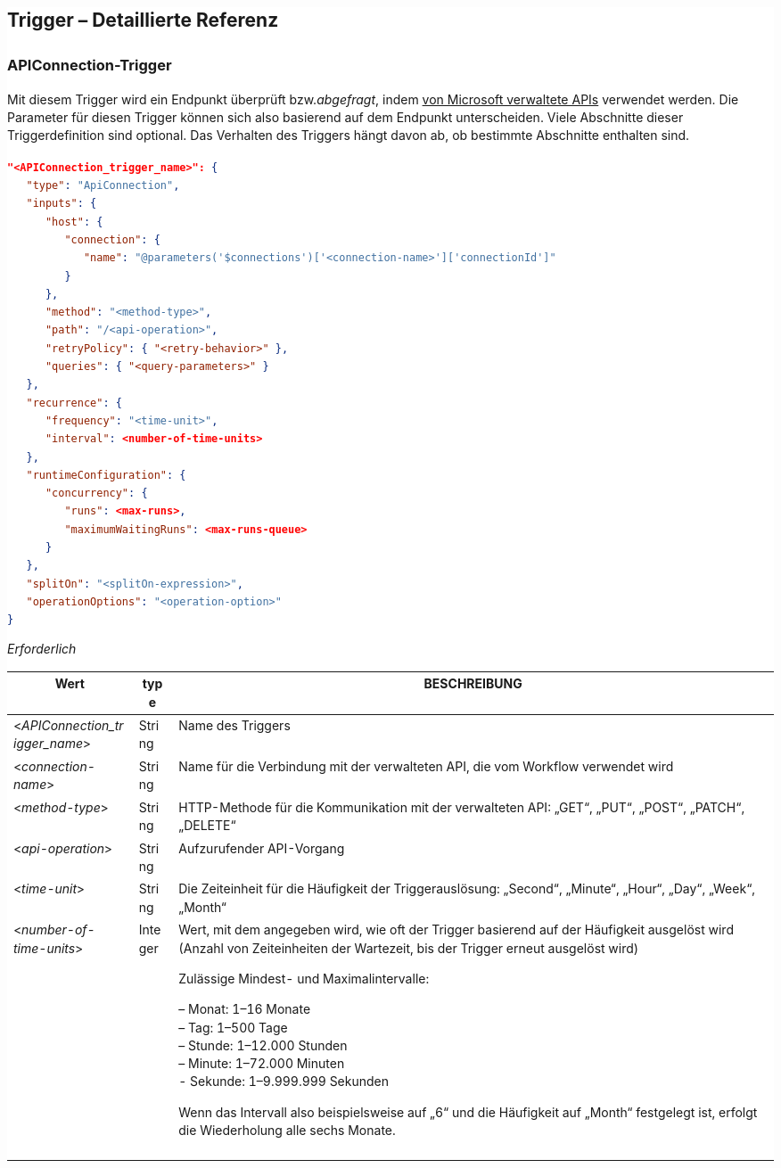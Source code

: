## <a name="triggers---detailed-reference"></a>Trigger – Detaillierte Referenz

<a name="apiconnection-trigger"></a>

### <a name="apiconnection-trigger"></a>APIConnection-Trigger  

Mit diesem Trigger wird ein Endpunkt überprüft bzw.*abgefragt*, indem [von Microsoft verwaltete APIs](../connectors/apis-list.md) verwendet werden. Die Parameter für diesen Trigger können sich also basierend auf dem Endpunkt unterscheiden. Viele Abschnitte dieser Triggerdefinition sind optional. Das Verhalten des Triggers hängt davon ab, ob bestimmte Abschnitte enthalten sind.

```json
"<APIConnection_trigger_name>": {
   "type": "ApiConnection",
   "inputs": {
      "host": {
         "connection": {
            "name": "@parameters('$connections')['<connection-name>']['connectionId']"
         }
      },
      "method": "<method-type>",
      "path": "/<api-operation>",
      "retryPolicy": { "<retry-behavior>" },
      "queries": { "<query-parameters>" }
   },
   "recurrence": { 
      "frequency": "<time-unit>",
      "interval": <number-of-time-units>
   },
   "runtimeConfiguration": {
      "concurrency": {
         "runs": <max-runs>,
         "maximumWaitingRuns": <max-runs-queue>
      }
   },
   "splitOn": "<splitOn-expression>",
   "operationOptions": "<operation-option>"
}
```

*Erforderlich*

| Wert | type | BESCHREIBUNG |
|-------|------|-------------|
| <*APIConnection_trigger_name*> | String | Name des Triggers |
| <*connection-name*> | String | Name für die Verbindung mit der verwalteten API, die vom Workflow verwendet wird |
| <*method-type*> | String | HTTP-Methode für die Kommunikation mit der verwalteten API: „GET“, „PUT“, „POST“, „PATCH“, „DELETE“ |
| <*api-operation*> | String | Aufzurufender API-Vorgang |
| <*time-unit*> | String | Die Zeiteinheit für die Häufigkeit der Triggerauslösung: „Second“, „Minute“, „Hour“, „Day“, „Week“, „Month“ |
| <*number-of-time-units*> | Integer | Wert, mit dem angegeben wird, wie oft der Trigger basierend auf der Häufigkeit ausgelöst wird (Anzahl von Zeiteinheiten der Wartezeit, bis der Trigger erneut ausgelöst wird) <p>Zulässige Mindest- und Maximalintervalle: <p>– Monat: 1–16 Monate </br>– Tag: 1–500 Tage </br>– Stunde: 1–12.000 Stunden </br>– Minute: 1–72.000 Minuten </br>- Sekunde: 1–9.999.999 Sekunden<p>Wenn das Intervall also beispielsweise auf „6“ und die Häufigkeit auf „Month“ festgelegt ist, erfolgt die Wiederholung alle sechs Monate. |
||||
